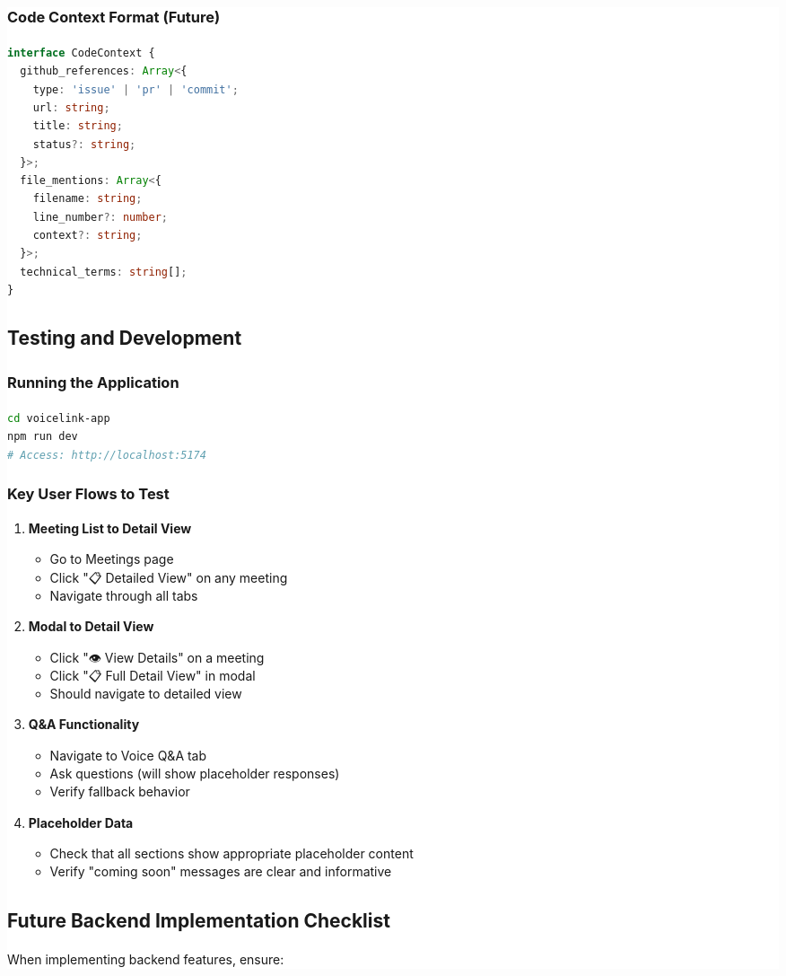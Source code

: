 ### Code Context Format (Future)
```typescript
interface CodeContext {
  github_references: Array<{
    type: 'issue' | 'pr' | 'commit';
    url: string;
    title: string;
    status?: string;
  }>;
  file_mentions: Array<{
    filename: string;
    line_number?: number;
    context?: string;
  }>;
  technical_terms: string[];
}
```

## Testing and Development

### Running the Application
```bash
cd voicelink-app
npm run dev
# Access: http://localhost:5174
```

### Key User Flows to Test

1. **Meeting List to Detail View**
   - Go to Meetings page
   - Click "📋 Detailed View" on any meeting
   - Navigate through all tabs

2. **Modal to Detail View**
   - Click "👁️ View Details" on a meeting
   - Click "📋 Full Detail View" in modal
   - Should navigate to detailed view

3. **Q&A Functionality**
   - Navigate to Voice Q&A tab
   - Ask questions (will show placeholder responses)
   - Verify fallback behavior

4. **Placeholder Data**
   - Check that all sections show appropriate placeholder content
   - Verify "coming soon" messages are clear and informative

## Future Backend Implementation Checklist

When implementing backend features, ensure:
